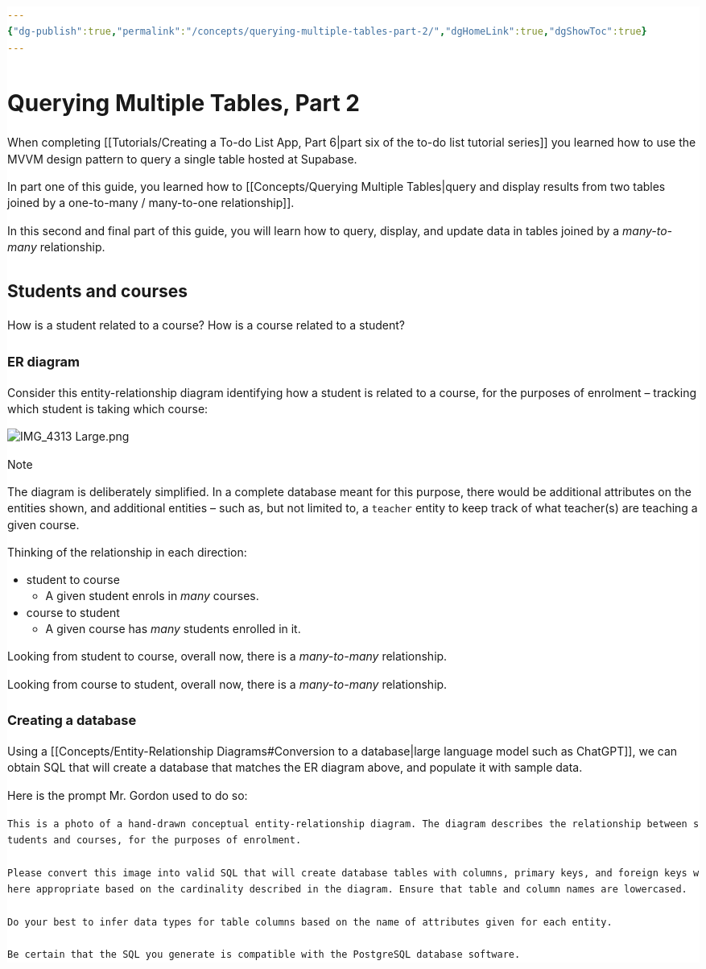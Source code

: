 ```yaml
---
{"dg-publish":true,"permalink":"/concepts/querying-multiple-tables-part-2/","dgHomeLink":true,"dgShowToc":true}
---
```


# Querying Multiple Tables, Part 2

When completing [[Tutorials/Creating a To-do List App, Part 6\|part six of the to-do list tutorial series]] you learned how to use the MVVM design pattern to query a single table hosted at Supabase.

In part one of this guide, you learned how to [[Concepts/Querying Multiple Tables\|query and display results from two tables joined by a  one-to-many / many-to-one relationship]].

In this second and final part of this guide, you will learn how to query, display, and update data in tables joined by a *many-to-many* relationship.

## Students and courses

How is a student related to a course? How is a course related to a student?

### ER diagram

Consider this entity-relationship diagram identifying how a student is related to a course, for the purposes of enrolment – tracking which student is taking which course:

![IMG_4313 Large.png](/img/user/Media/IMG_4313%20Large.png)

> [!NOTE]
> The diagram is deliberately simplified. In a complete database meant for this purpose, there would be additional attributes on the entities shown, and additional entities – such as, but not limited to, a `teacher` entity to keep track of what teacher(s) are teaching a given course.

Thinking of the relationship in each direction:

- student to course
	- A given student enrols in *many* courses.
- course to student
	- A given course has *many* students enrolled in it.

Looking from student to course, overall now, there is a *many-to-many* relationship.

Looking from course to student, overall now, there is a *many-to-many* relationship.

### Creating a database

Using a [[Concepts/Entity-Relationship Diagrams#Conversion to a database\|large language model such as ChatGPT]], we can obtain SQL that will create a database that matches the ER diagram above, and populate it with sample data.

Here is the prompt Mr. Gordon used to do so:

```
This is a photo of a hand-drawn conceptual entity-relationship diagram. The diagram describes the relationship between students and courses, for the purposes of enrolment.

Please convert this image into valid SQL that will create database tables with columns, primary keys, and foreign keys where appropriate based on the cardinality described in the diagram. Ensure that table and column names are lowercased.

Do your best to infer data types for table columns based on the name of attributes given for each entity.

Be certain that the SQL you generate is compatible with the PostgreSQL database software.

```